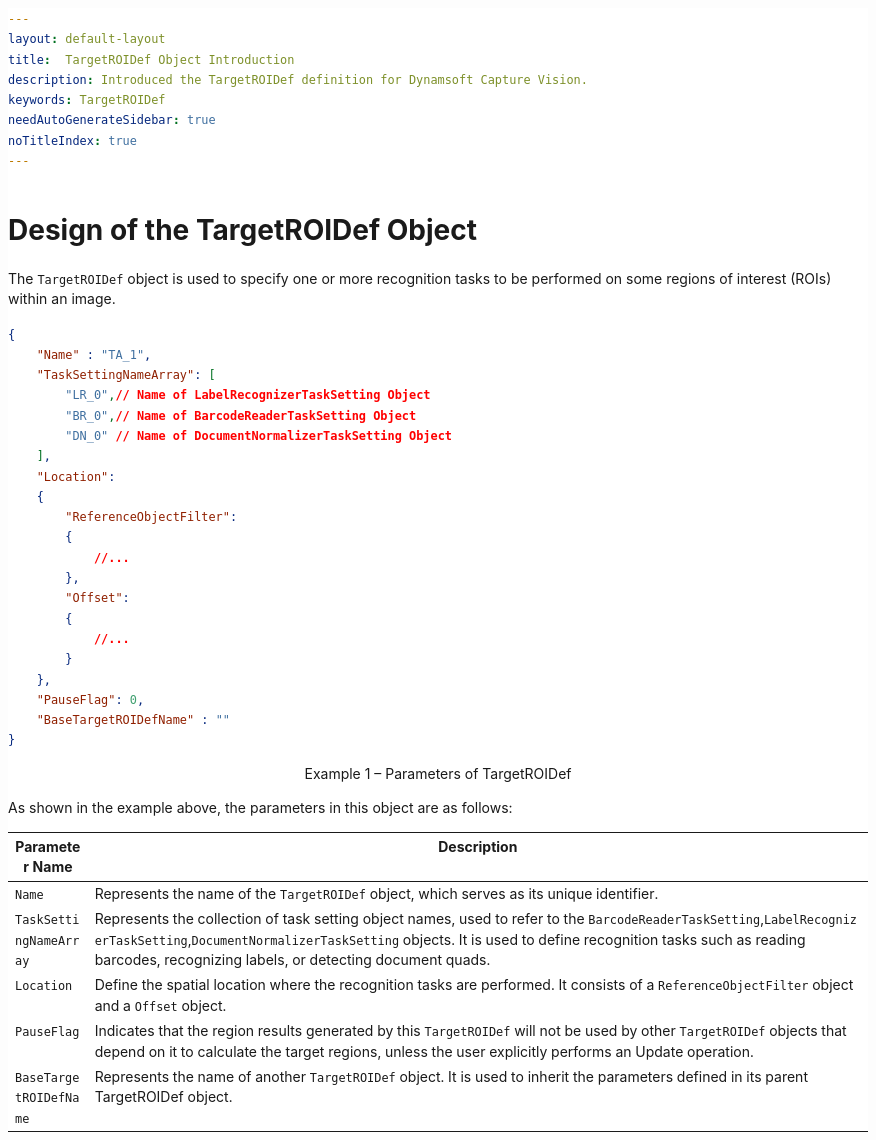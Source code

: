 ```yaml
---   
layout: default-layout
title:  TargetROIDef Object Introduction
description: Introduced the TargetROIDef definition for Dynamsoft Capture Vision.
keywords: TargetROIDef
needAutoGenerateSidebar: true
noTitleIndex: true
---
```


# Design of the TargetROIDef Object

The `TargetROIDef` object is used to specify one or more recognition tasks to be performed on some regions of interest (ROIs) within an image.

```json
{
    "Name" : "TA_1",
    "TaskSettingNameArray": [
        "LR_0",// Name of LabelRecognizerTaskSetting Object
        "BR_0",// Name of BarcodeReaderTaskSetting Object
        "DN_0" // Name of DocumentNormalizerTaskSetting Object
    ], 
    "Location": 
    {
        "ReferenceObjectFilter":
        {  
            //...
        },
        "Offset": 
        {  
            //...
        }
    },
    "PauseFlag": 0,
    "BaseTargetROIDefName" : ""
}
```

<div align="center">
   <p>Example 1 – Parameters of TargetROIDef</p>
</div>

As shown in the example above, the parameters in this object are as follows:

| Parameter Name | Description |
| -------------- | ----------- |
| `Name` | Represents the name of the `TargetROIDef` object, which serves as its unique identifier. |
| `TaskSettingNameArray` | Represents the collection of task setting object names, used to refer to the `BarcodeReaderTaskSetting`,`LabelRecognizerTaskSetting`,`DocumentNormalizerTaskSetting` objects. It is used to define recognition tasks such as reading barcodes, recognizing labels, or detecting document quads. |
| `Location` | Define the spatial location where the recognition tasks are performed. It consists of a `ReferenceObjectFilter` object and a `Offset` object. |
| `PauseFlag`| Indicates that the region results generated by this `TargetROIDef` will not be used by other `TargetROIDef` objects that depend on it to calculate the target regions, unless the user explicitly performs an Update operation.|
| `BaseTargetROIDefName` | Represents the name of another `TargetROIDef` object. It is used to inherit the parameters defined in its parent TargetROIDef object. |
